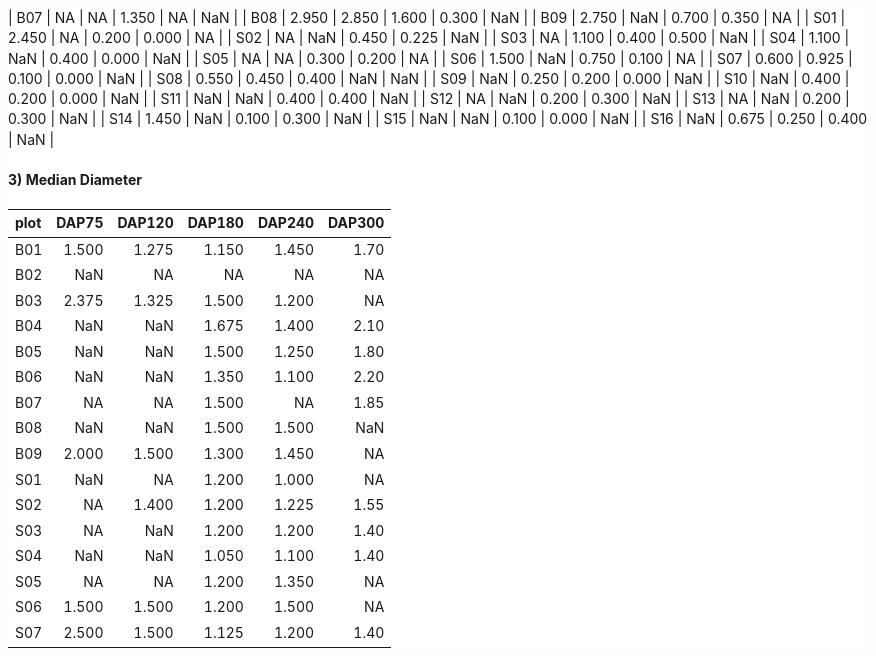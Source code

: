 | B07  |    NA |     NA |  1.350 |     NA |    NaN |
| B08  | 2.950 |  2.850 |  1.600 |  0.300 |    NaN |
| B09  | 2.750 |    NaN |  0.700 |  0.350 |     NA |
| S01  | 2.450 |     NA |  0.200 |  0.000 |     NA |
| S02  |    NA |    NaN |  0.450 |  0.225 |    NaN |
| S03  |    NA |  1.100 |  0.400 |  0.500 |    NaN |
| S04  | 1.100 |    NaN |  0.400 |  0.000 |    NaN |
| S05  |    NA |     NA |  0.300 |  0.200 |     NA |
| S06  | 1.500 |    NaN |  0.750 |  0.100 |     NA |
| S07  | 0.600 |  0.925 |  0.100 |  0.000 |    NaN |
| S08  | 0.550 |  0.450 |  0.400 |    NaN |    NaN |
| S09  |   NaN |  0.250 |  0.200 |  0.000 |    NaN |
| S10  |   NaN |  0.400 |  0.200 |  0.000 |    NaN |
| S11  |   NaN |    NaN |  0.400 |  0.400 |    NaN |
| S12  |    NA |    NaN |  0.200 |  0.300 |    NaN |
| S13  |    NA |    NaN |  0.200 |  0.300 |    NaN |
| S14  | 1.450 |    NaN |  0.100 |  0.300 |    NaN |
| S15  |   NaN |    NaN |  0.100 |  0.000 |    NaN |
| S16  |   NaN |  0.675 |  0.250 |  0.400 |    NaN |

#### 3) Median Diameter

| plot | DAP75 | DAP120 | DAP180 | DAP240 | DAP300 |
|:-----|------:|-------:|-------:|-------:|-------:|
| B01  | 1.500 |  1.275 |  1.150 |  1.450 |   1.70 |
| B02  |   NaN |     NA |     NA |     NA |     NA |
| B03  | 2.375 |  1.325 |  1.500 |  1.200 |     NA |
| B04  |   NaN |    NaN |  1.675 |  1.400 |   2.10 |
| B05  |   NaN |    NaN |  1.500 |  1.250 |   1.80 |
| B06  |   NaN |    NaN |  1.350 |  1.100 |   2.20 |
| B07  |    NA |     NA |  1.500 |     NA |   1.85 |
| B08  |   NaN |    NaN |  1.500 |  1.500 |    NaN |
| B09  | 2.000 |  1.500 |  1.300 |  1.450 |     NA |
| S01  |   NaN |     NA |  1.200 |  1.000 |     NA |
| S02  |    NA |  1.400 |  1.200 |  1.225 |   1.55 |
| S03  |    NA |    NaN |  1.200 |  1.200 |   1.40 |
| S04  |   NaN |    NaN |  1.050 |  1.100 |   1.40 |
| S05  |    NA |     NA |  1.200 |  1.350 |     NA |
| S06  | 1.500 |  1.500 |  1.200 |  1.500 |     NA |
| S07  | 2.500 |  1.500 |  1.125 |  1.200 |   1.40 |